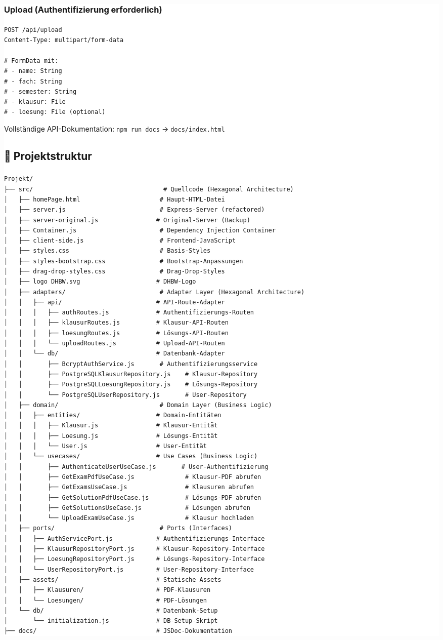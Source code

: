 ### Upload (Authentifizierung erforderlich)

```http
POST /api/upload
Content-Type: multipart/form-data

# FormData mit:
# - name: String
# - fach: String
# - semester: String
# - klausur: File
# - loesung: File (optional)
```

Vollständige API-Dokumentation: `npm run docs` → `docs/index.html`

## 📁 Projektstruktur

```
Projekt/
├── src/                                    # Quellcode (Hexagonal Architecture)
│   ├── homePage.html                      # Haupt-HTML-Datei
│   ├── server.js                          # Express-Server (refactored)
│   ├── server-original.js                # Original-Server (Backup)
│   ├── Container.js                       # Dependency Injection Container
│   ├── client-side.js                     # Frontend-JavaScript
│   ├── styles.css                         # Basis-Styles
│   ├── styles-bootstrap.css               # Bootstrap-Anpassungen
│   ├── drag-drop-styles.css               # Drag-Drop-Styles
│   ├── logo DHBW.svg                     # DHBW-Logo
│   ├── adapters/                          # Adapter Layer (Hexagonal Architecture)
│   │   ├── api/                          # API-Route-Adapter
│   │   │   ├── authRoutes.js             # Authentifizierungs-Routen
│   │   │   ├── klausurRoutes.js          # Klausur-API-Routen
│   │   │   ├── loesungRoutes.js          # Lösungs-API-Routen
│   │   │   └── uploadRoutes.js           # Upload-API-Routen
│   │   └── db/                           # Datenbank-Adapter
│   │       ├── BcryptAuthService.js       # Authentifizierungsservice
│   │       ├── PostgreSQLKlausurRepository.js    # Klausur-Repository
│   │       ├── PostgreSQLLoesungRepository.js    # Lösungs-Repository
│   │       └── PostgreSQLUserRepository.js       # User-Repository
│   ├── domain/                            # Domain Layer (Business Logic)
│   │   ├── entities/                     # Domain-Entitäten
│   │   │   ├── Klausur.js                # Klausur-Entität
│   │   │   ├── Loesung.js                # Lösungs-Entität
│   │   │   └── User.js                   # User-Entität
│   │   └── usecases/                     # Use Cases (Business Logic)
│   │       ├── AuthenticateUserUseCase.js       # User-Authentifizierung
│   │       ├── GetExamPdfUseCase.js              # Klausur-PDF abrufen
│   │       ├── GetExamsUseCase.js                # Klausuren abrufen
│   │       ├── GetSolutionPdfUseCase.js          # Lösungs-PDF abrufen
│   │       ├── GetSolutionsUseCase.js            # Lösungen abrufen
│   │       └── UploadExamUseCase.js              # Klausur hochladen
│   ├── ports/                             # Ports (Interfaces)
│   │   ├── AuthServicePort.js            # Authentifizierungs-Interface
│   │   ├── KlausurRepositoryPort.js      # Klausur-Repository-Interface
│   │   ├── LoesungRepositoryPort.js      # Lösungs-Repository-Interface
│   │   └── UserRepositoryPort.js         # User-Repository-Interface
│   ├── assets/                           # Statische Assets
│   │   ├── Klausuren/                    # PDF-Klausuren
│   │   └── Loesungen/                    # PDF-Lösungen
│   └── db/                               # Datenbank-Setup
│       └── initialization.js             # DB-Setup-Skript
├── docs/                                 # JSDoc-Dokumentation
```